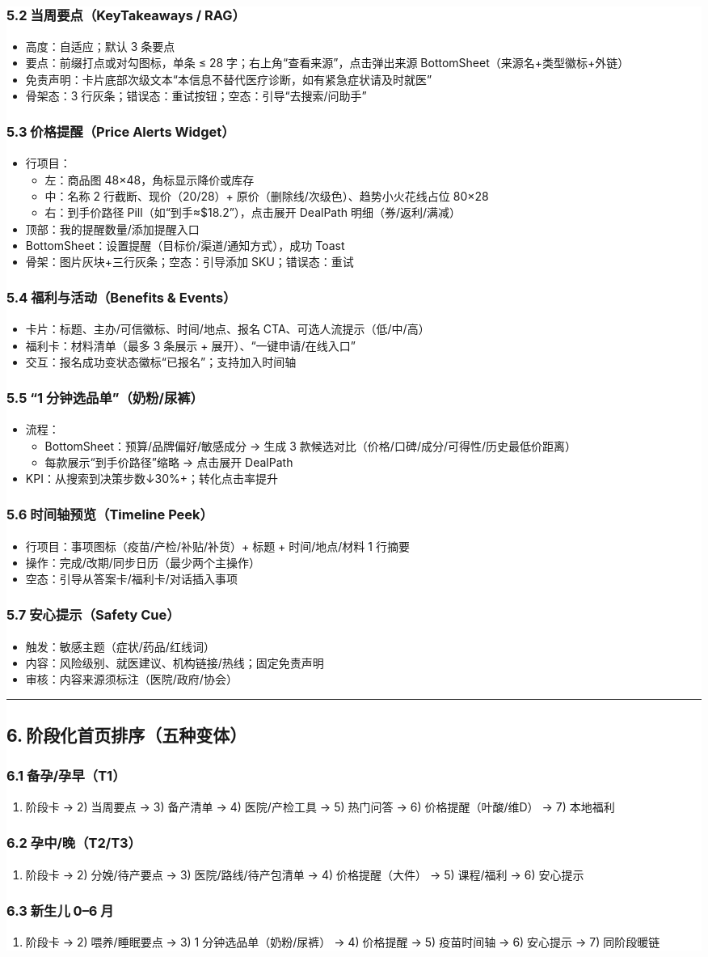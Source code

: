 ### 5.2 当周要点（KeyTakeaways / RAG）
- 高度：自适应；默认 3 条要点
- 要点：前缀打点或对勾图标，单条 ≤ 28 字；右上角“查看来源”，点击弹出来源 BottomSheet（来源名+类型徽标+外链）
- 免责声明：卡片底部次级文本“本信息不替代医疗诊断，如有紧急症状请及时就医”
- 骨架态：3 行灰条；错误态：重试按钮；空态：引导“去搜索/问助手”

### 5.3 价格提醒（Price Alerts Widget）
- 行项目：
  - 左：商品图 48×48，角标显示降价或库存
  - 中：名称 2 行截断、现价（20/28）+ 原价（删除线/次级色）、趋势小火花线占位 80×28
  - 右：到手价路径 Pill（如“到手≈$18.2”），点击展开 DealPath 明细（券/返利/满减）
- 顶部：我的提醒数量/添加提醒入口
- BottomSheet：设置提醒（目标价/渠道/通知方式），成功 Toast
- 骨架：图片灰块+三行灰条；空态：引导添加 SKU；错误态：重试

### 5.4 福利与活动（Benefits & Events）
- 卡片：标题、主办/可信徽标、时间/地点、报名 CTA、可选人流提示（低/中/高）
- 福利卡：材料清单（最多 3 条展示 + 展开）、“一键申请/在线入口”
- 交互：报名成功变状态徽标“已报名”；支持加入时间轴

### 5.5 “1 分钟选品单”（奶粉/尿裤）
- 流程：
  - BottomSheet：预算/品牌偏好/敏感成分 → 生成 3 款候选对比（价格/口碑/成分/可得性/历史最低价距离）
  - 每款展示“到手价路径”缩略 → 点击展开 DealPath
- KPI：从搜索到决策步数↓30%+；转化点击率提升

### 5.6 时间轴预览（Timeline Peek）
- 行项目：事项图标（疫苗/产检/补贴/补货）+ 标题 + 时间/地点/材料 1 行摘要
- 操作：完成/改期/同步日历（最少两个主操作）
- 空态：引导从答案卡/福利卡/对话插入事项

### 5.7 安心提示（Safety Cue）
- 触发：敏感主题（症状/药品/红线词）
- 内容：风险级别、就医建议、机构链接/热线；固定免责声明
- 审核：内容来源须标注（医院/政府/协会）

---

## 6. 阶段化首页排序（五种变体）

### 6.1 备孕/孕早（T1）
1) 阶段卡 → 2) 当周要点 → 3) 备产清单 → 4) 医院/产检工具 → 5) 热门问答 → 6) 价格提醒（叶酸/维D） → 7) 本地福利

### 6.2 孕中/晚（T2/T3）
1) 阶段卡 → 2) 分娩/待产要点 → 3) 医院/路线/待产包清单 → 4) 价格提醒（大件） → 5) 课程/福利 → 6) 安心提示

### 6.3 新生儿 0–6 月
1) 阶段卡 → 2) 喂养/睡眠要点 → 3) 1 分钟选品单（奶粉/尿裤） → 4) 价格提醒 → 5) 疫苗时间轴 → 6) 安心提示 → 7) 同阶段暖链
